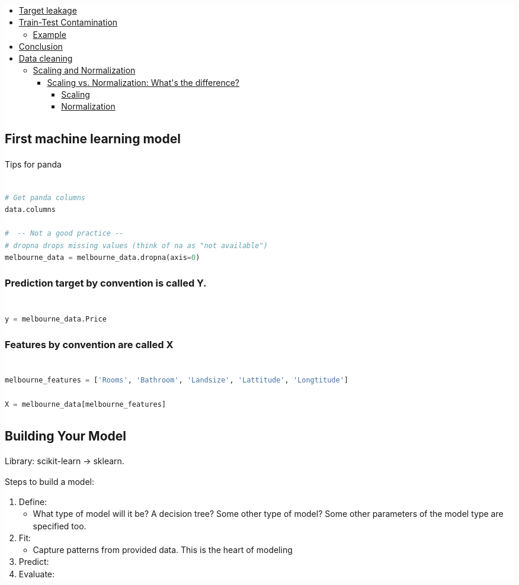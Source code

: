   - [Target leakage](#target-leakage)
  - [Train-Test Contamination](#train-test-contamination)
    - [Example](#example-3)
  - [Conclusion](#conclusion-3)
- [Data cleaning](#data-cleaning)
  - [Scaling and Normalization](#scaling-and-normalization)
    - [Scaling vs. Normalization: What's the difference?](#scaling-vs-normalization-whats-the-difference)
      - [Scaling](#scaling)
      - [Normalization](#normalization)


## First machine learning model

Tips for panda

```python

# Get panda columns
data.columns

#  -- Not a good practice --
# dropna drops missing values (think of na as "not available")
melbourne_data = melbourne_data.dropna(axis=0)


```

### Prediction target by convention is called Y.

```python

y = melbourne_data.Price
```

### Features by convention are called X

```python

melbourne_features = ['Rooms', 'Bathroom', 'Landsize', 'Lattitude', 'Longtitude']

X = melbourne_data[melbourne_features]

```

## Building Your Model

Library: scikit-learn -> sklearn.

Steps to build a model:

1. Define:
   - What type of model will it be? A decision tree? Some other type of model? Some other parameters of the model type are specified too.
2. Fit:
   - Capture patterns from provided data. This is the heart of modeling
3. Predict:
4. Evaluate:
